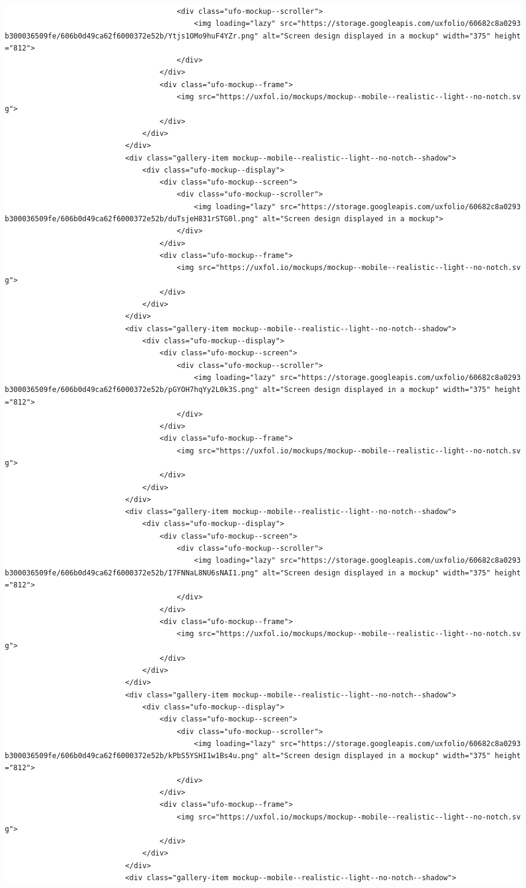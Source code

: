                                             <div class="ufo-mockup--scroller">
                                                <img loading="lazy" src="https://storage.googleapis.com/uxfolio/60682c8a0293b300036509fe/606b0d49ca62f6000372e52b/Ytjs1OMo9huF4YZr.png" alt="Screen design displayed in a mockup" width="375" height="812">
                                            </div>
                                        </div>
                                        <div class="ufo-mockup--frame">
                                            <img src="https://uxfol.io/mockups/mockup--mobile--realistic--light--no-notch.svg">
                                        </div>
                                    </div>
                                </div>
                                <div class="gallery-item mockup--mobile--realistic--light--no-notch--shadow">
                                    <div class="ufo-mockup--display">
                                        <div class="ufo-mockup--screen">
                                            <div class="ufo-mockup--scroller">
                                                <img loading="lazy" src="https://storage.googleapis.com/uxfolio/60682c8a0293b300036509fe/606b0d49ca62f6000372e52b/duTsjeH831rSTG0l.png" alt="Screen design displayed in a mockup">
                                            </div>
                                        </div>
                                        <div class="ufo-mockup--frame">
                                            <img src="https://uxfol.io/mockups/mockup--mobile--realistic--light--no-notch.svg">
                                        </div>
                                    </div>
                                </div>
                                <div class="gallery-item mockup--mobile--realistic--light--no-notch--shadow">
                                    <div class="ufo-mockup--display">
                                        <div class="ufo-mockup--screen">
                                            <div class="ufo-mockup--scroller">
                                                <img loading="lazy" src="https://storage.googleapis.com/uxfolio/60682c8a0293b300036509fe/606b0d49ca62f6000372e52b/pGYOH7hqYy2L0k3S.png" alt="Screen design displayed in a mockup" width="375" height="812">
                                            </div>
                                        </div>
                                        <div class="ufo-mockup--frame">
                                            <img src="https://uxfol.io/mockups/mockup--mobile--realistic--light--no-notch.svg">
                                        </div>
                                    </div>
                                </div>
                                <div class="gallery-item mockup--mobile--realistic--light--no-notch--shadow">
                                    <div class="ufo-mockup--display">
                                        <div class="ufo-mockup--screen">
                                            <div class="ufo-mockup--scroller">
                                                <img loading="lazy" src="https://storage.googleapis.com/uxfolio/60682c8a0293b300036509fe/606b0d49ca62f6000372e52b/I7FNNaL8NU6sNAI1.png" alt="Screen design displayed in a mockup" width="375" height="812">
                                            </div>
                                        </div>
                                        <div class="ufo-mockup--frame">
                                            <img src="https://uxfol.io/mockups/mockup--mobile--realistic--light--no-notch.svg">
                                        </div>
                                    </div>
                                </div>
                                <div class="gallery-item mockup--mobile--realistic--light--no-notch--shadow">
                                    <div class="ufo-mockup--display">
                                        <div class="ufo-mockup--screen">
                                            <div class="ufo-mockup--scroller">
                                                <img loading="lazy" src="https://storage.googleapis.com/uxfolio/60682c8a0293b300036509fe/606b0d49ca62f6000372e52b/kPbS5YSHI1w1Bs4u.png" alt="Screen design displayed in a mockup" width="375" height="812">
                                            </div>
                                        </div>
                                        <div class="ufo-mockup--frame">
                                            <img src="https://uxfol.io/mockups/mockup--mobile--realistic--light--no-notch.svg">
                                        </div>
                                    </div>
                                </div>
                                <div class="gallery-item mockup--mobile--realistic--light--no-notch--shadow">